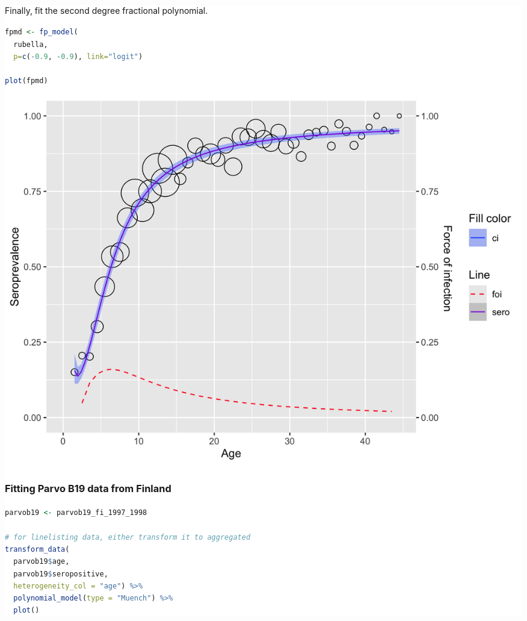 Finally, fit the second degree fractional polynomial.

``` r
fpmd <- fp_model(
  rubella,
  p=c(-0.9, -0.9), link="logit")

plot(fpmd)
```

<img src="man/figures/README-unnamed-chunk-48-1.png" width="100%" />

### Fitting Parvo B19 data from Finland

``` r
parvob19 <- parvob19_fi_1997_1998

# for linelisting data, either transform it to aggregated
transform_data(
  parvob19$age, 
  parvob19$seropositive,
  heterogeneity_col = "age") %>% 
  polynomial_model(type = "Muench") %>% 
  plot()
```
